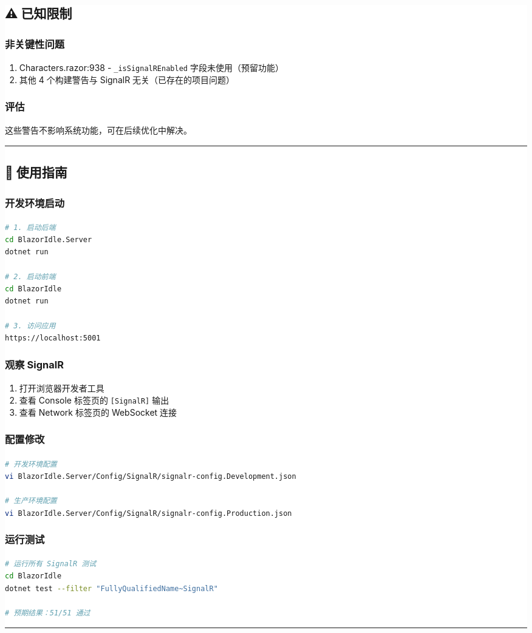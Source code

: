 
## ⚠️ 已知限制

### 非关键性问题
1. Characters.razor:938 - `_isSignalREnabled` 字段未使用（预留功能）
2. 其他 4 个构建警告与 SignalR 无关（已存在的项目问题）

### 评估
这些警告不影响系统功能，可在后续优化中解决。

---

## 🚀 使用指南

### 开发环境启动

```bash
# 1. 启动后端
cd BlazorIdle.Server
dotnet run

# 2. 启动前端
cd BlazorIdle
dotnet run

# 3. 访问应用
https://localhost:5001
```

### 观察 SignalR

1. 打开浏览器开发者工具
2. 查看 Console 标签页的 `[SignalR]` 输出
3. 查看 Network 标签页的 WebSocket 连接

### 配置修改

```bash
# 开发环境配置
vi BlazorIdle.Server/Config/SignalR/signalr-config.Development.json

# 生产环境配置
vi BlazorIdle.Server/Config/SignalR/signalr-config.Production.json
```

### 运行测试

```bash
# 运行所有 SignalR 测试
cd BlazorIdle
dotnet test --filter "FullyQualifiedName~SignalR"

# 预期结果：51/51 通过
```

---